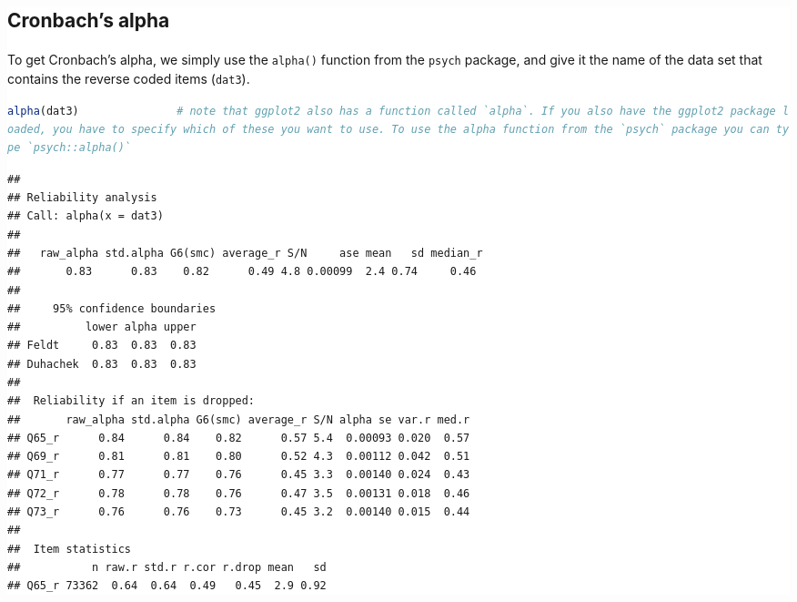 ## Cronbach’s alpha

To get Cronbach’s alpha, we simply use the `alpha()` function from the
`psych` package, and give it the name of the data set that contains the
reverse coded items (`dat3`).

``` r
alpha(dat3)               # note that ggplot2 also has a function called `alpha`. If you also have the ggplot2 package loaded, you have to specify which of these you want to use. To use the alpha function from the `psych` package you can type `psych::alpha()`
```

    ## 
    ## Reliability analysis   
    ## Call: alpha(x = dat3)
    ## 
    ##   raw_alpha std.alpha G6(smc) average_r S/N     ase mean   sd median_r
    ##       0.83      0.83    0.82      0.49 4.8 0.00099  2.4 0.74     0.46
    ## 
    ##     95% confidence boundaries 
    ##          lower alpha upper
    ## Feldt     0.83  0.83  0.83
    ## Duhachek  0.83  0.83  0.83
    ## 
    ##  Reliability if an item is dropped:
    ##       raw_alpha std.alpha G6(smc) average_r S/N alpha se var.r med.r
    ## Q65_r      0.84      0.84    0.82      0.57 5.4  0.00093 0.020  0.57
    ## Q69_r      0.81      0.81    0.80      0.52 4.3  0.00112 0.042  0.51
    ## Q71_r      0.77      0.77    0.76      0.45 3.3  0.00140 0.024  0.43
    ## Q72_r      0.78      0.78    0.76      0.47 3.5  0.00131 0.018  0.46
    ## Q73_r      0.76      0.76    0.73      0.45 3.2  0.00140 0.015  0.44
    ## 
    ##  Item statistics 
    ##           n raw.r std.r r.cor r.drop mean   sd
    ## Q65_r 73362  0.64  0.64  0.49   0.45  2.9 0.92